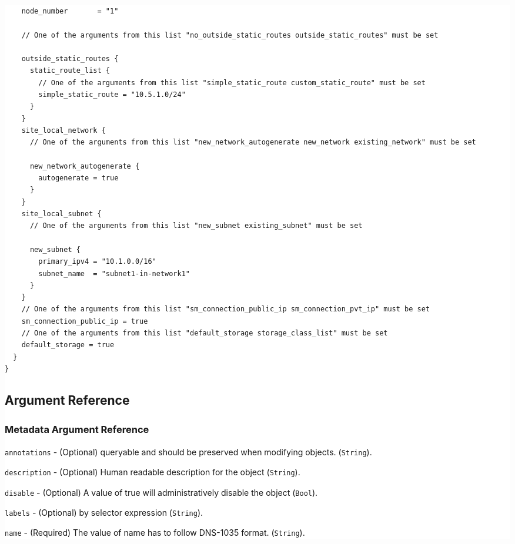 ```hcl
    node_number       = "1"

    // One of the arguments from this list "no_outside_static_routes outside_static_routes" must be set

    outside_static_routes {
      static_route_list {
        // One of the arguments from this list "simple_static_route custom_static_route" must be set
        simple_static_route = "10.5.1.0/24"
      }
    }
    site_local_network {
      // One of the arguments from this list "new_network_autogenerate new_network existing_network" must be set

      new_network_autogenerate {
        autogenerate = true
      }
    }
    site_local_subnet {
      // One of the arguments from this list "new_subnet existing_subnet" must be set

      new_subnet {
        primary_ipv4 = "10.1.0.0/16"
        subnet_name  = "subnet1-in-network1"
      }
    }
    // One of the arguments from this list "sm_connection_public_ip sm_connection_pvt_ip" must be set
    sm_connection_public_ip = true
    // One of the arguments from this list "default_storage storage_class_list" must be set
    default_storage = true
  }
}

```

Argument Reference
------------------

### Metadata Argument Reference

`annotations` - (Optional) queryable and should be preserved when modifying objects. (`String`).

`description` - (Optional) Human readable description for the object (`String`).

`disable` - (Optional) A value of true will administratively disable the object (`Bool`).

`labels` - (Optional) by selector expression (`String`).

`name` - (Required) The value of name has to follow DNS-1035 format. (`String`).
